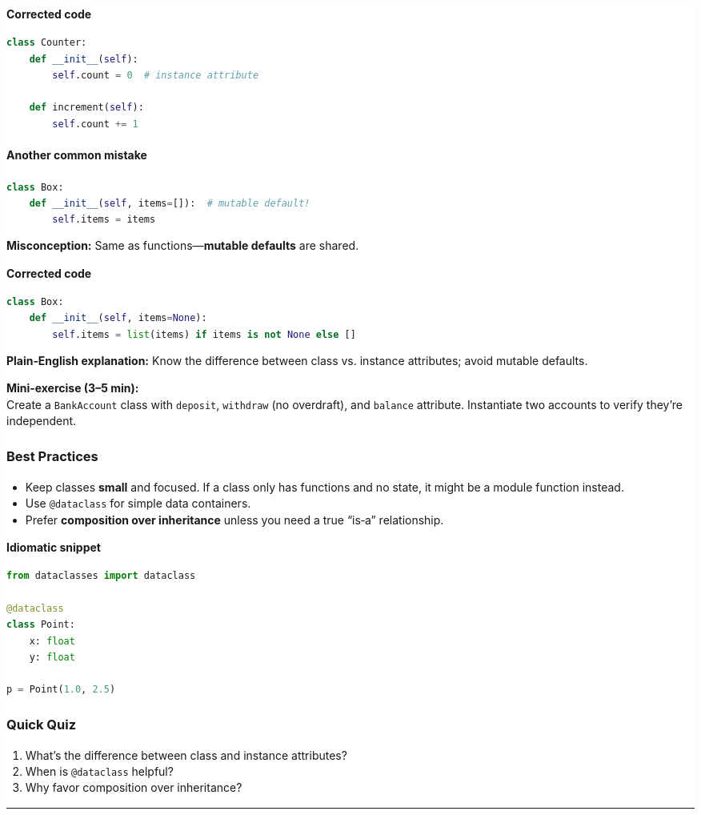 **Corrected code**
```python
class Counter:
    def __init__(self):
        self.count = 0  # instance attribute

    def increment(self):
        self.count += 1
```

#### Another common mistake
```python
class Box:
    def __init__(self, items=[]):  # mutable default!
        self.items = items
```
**Misconception:** Same as functions—**mutable defaults** are shared.

**Corrected code**
```python
class Box:
    def __init__(self, items=None):
        self.items = list(items) if items is not None else []
```

**Plain‑English explanation:** Know the difference between class vs. instance attributes; avoid mutable defaults.

**Mini‑exercise (3–5 min):**  
Create a `BankAccount` class with `deposit`, `withdraw` (no overdraft), and `balance` attribute. Instantiate two accounts to verify they’re independent.

### Best Practices
- Keep classes **small** and focused. If a class only has functions and no state, it might be a module function instead.
- Use `@dataclass` for simple data containers.
- Prefer **composition over inheritance** unless you need a true “is‑a” relationship.

**Idiomatic snippet**
```python
from dataclasses import dataclass

@dataclass
class Point:
    x: float
    y: float

p = Point(1.0, 2.5)
```

### Quick Quiz
1. What’s the difference between class and instance attributes?  
2. When is `@dataclass` helpful?  
3. Why favor composition over inheritance?

---